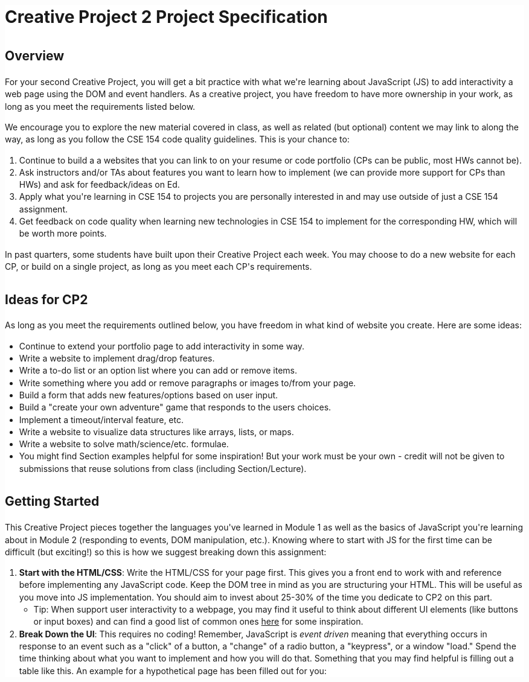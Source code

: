 # Creative Project 2 Project Specification
## Overview
For your second Creative Project, you will get a bit  practice with what we're learning about JavaScript (JS) to add interactivity a web page using the DOM and event handlers. As a creative project, you have freedom to have more ownership in your work, as long as you meet the requirements listed below.

We encourage you to explore the new material covered in class, as well as
related (but optional) content we may link to along the way, as
long as you follow the CSE 154 code quality guidelines. This is your chance to:

1. Continue to build a a websites that you can link to on your resume or code
   portfolio (CPs can be public, most HWs cannot be).
2. Ask instructors and/or TAs about features you want to learn how to implement (we can
   provide more support for CPs than HWs) and ask for feedback/ideas on Ed.
3. Apply what you're learning in CSE 154 to projects you are personally interested in and
   may use outside of just a CSE 154 assignment.
5. Get feedback on code quality when learning new technologies in CSE 154 to implement for
   the corresponding HW, which will be worth more points.

In past quarters, some students have built upon their Creative Project each week. You may
choose to do a new website for each CP, or build on a single project, as long as you meet
each CP's requirements.

## Ideas for CP2
As long as you meet the requirements outlined below, you have freedom in what kind of
website you create. Here are some ideas:
* Continue to extend your portfolio page to add interactivity in some way.
* Write a website to implement drag/drop features.
* Write a to-do list or an option list where you can add or remove items.
* Write something where you add or remove paragraphs or images to/from your page.
* Build a form that adds new features/options based on user input.
* Build a "create your own adventure" game that responds to the users choices.
* Implement a timeout/interval feature, etc.
* Write a website to visualize data structures like arrays, lists, or maps.
* Write a website to solve math/science/etc. formulae.
* You might find Section examples helpful for some inspiration! But your work must be your own - credit will not be given to submissions that reuse solutions from class (including Section/Lecture).

## Getting Started
This Creative Project pieces together the languages you've learned in Module 1 as well as the basics of JavaScript you're learning about in Module 2 (responding to events, DOM manipulation, etc.). Knowing where to start with JS for the first time can be difficult (but exciting!) so this is how we suggest breaking down this assignment:
1. **Start with the HTML/CSS**: Write the HTML/CSS for your page first. This gives you a front end to work with and reference before implementing any JavaScript code. Keep the DOM tree in mind as you are structuring your HTML. This will be useful as you move into JS implementation. You should aim to invest about 25-30% of the time you dedicate to CP2 on this part.
    * Tip: When support user interactivity to a webpage, you may find it useful to think about different UI elements (like buttons or input boxes) and can find a good list of common ones [here](https://developer.mozilla.org/en-US/docs/Learn/HTML/Forms/The_native_form_widgets) for some inspiration.
2. **Break Down the UI**: This requires no coding! Remember, JavaScript is _event driven_ meaning that everything occurs in response to an event such as a "click" of a button, a "change" of a radio button, a "keypress", or a window "load." Spend the time thinking about what you want to implement and how you will do that. Something that you may find helpful is filling out a table like this. An example for a hypothetical page has been filled out for you:
